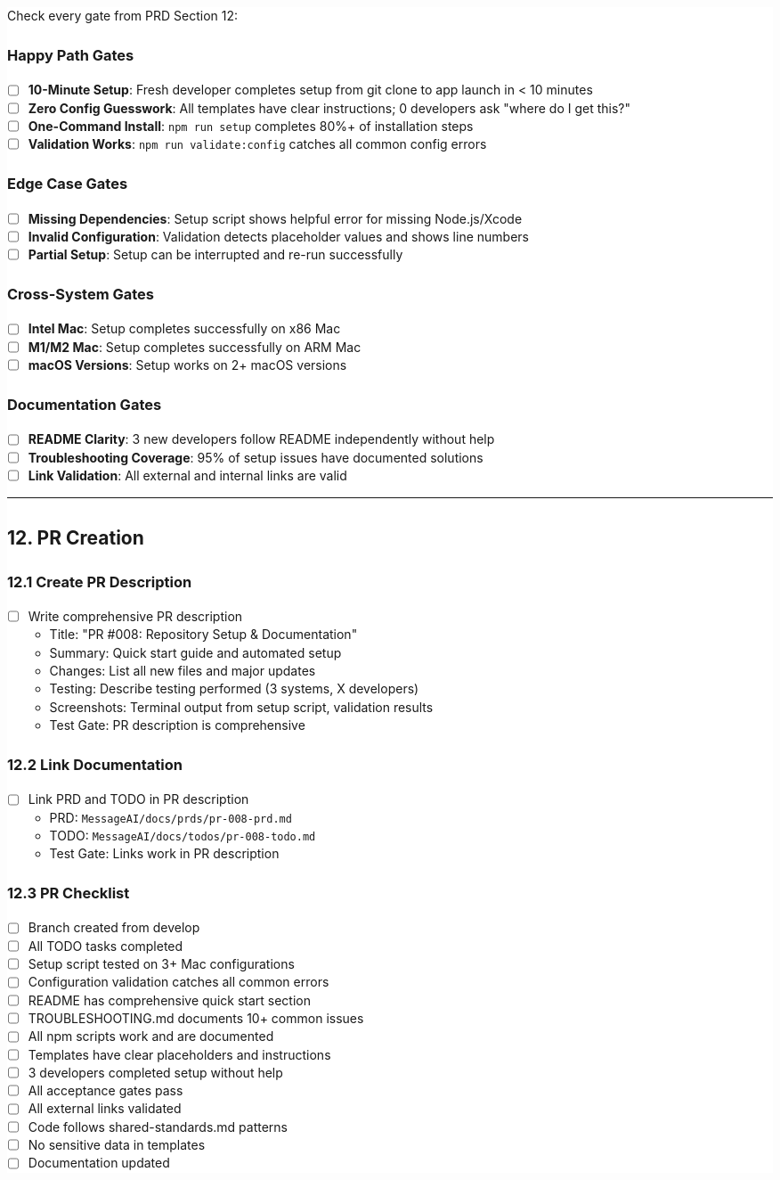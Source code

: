 Check every gate from PRD Section 12:

### Happy Path Gates
- [ ] **10-Minute Setup**: Fresh developer completes setup from git clone to app launch in < 10 minutes
- [ ] **Zero Config Guesswork**: All templates have clear instructions; 0 developers ask "where do I get this?"
- [ ] **One-Command Install**: `npm run setup` completes 80%+ of installation steps
- [ ] **Validation Works**: `npm run validate:config` catches all common config errors

### Edge Case Gates
- [ ] **Missing Dependencies**: Setup script shows helpful error for missing Node.js/Xcode
- [ ] **Invalid Configuration**: Validation detects placeholder values and shows line numbers
- [ ] **Partial Setup**: Setup can be interrupted and re-run successfully

### Cross-System Gates
- [ ] **Intel Mac**: Setup completes successfully on x86 Mac
- [ ] **M1/M2 Mac**: Setup completes successfully on ARM Mac
- [ ] **macOS Versions**: Setup works on 2+ macOS versions

### Documentation Gates
- [ ] **README Clarity**: 3 new developers follow README independently without help
- [ ] **Troubleshooting Coverage**: 95% of setup issues have documented solutions
- [ ] **Link Validation**: All external and internal links are valid

---

## 12. PR Creation

### 12.1 Create PR Description

- [ ] Write comprehensive PR description
  - Title: "PR #008: Repository Setup & Documentation"
  - Summary: Quick start guide and automated setup
  - Changes: List all new files and major updates
  - Testing: Describe testing performed (3 systems, X developers)
  - Screenshots: Terminal output from setup script, validation results
  - Test Gate: PR description is comprehensive

### 12.2 Link Documentation

- [ ] Link PRD and TODO in PR description
  - PRD: `MessageAI/docs/prds/pr-008-prd.md`
  - TODO: `MessageAI/docs/todos/pr-008-todo.md`
  - Test Gate: Links work in PR description

### 12.3 PR Checklist

- [ ] Branch created from develop
- [ ] All TODO tasks completed
- [ ] Setup script tested on 3+ Mac configurations
- [ ] Configuration validation catches all common errors
- [ ] README has comprehensive quick start section
- [ ] TROUBLESHOOTING.md documents 10+ common issues
- [ ] All npm scripts work and are documented
- [ ] Templates have clear placeholders and instructions
- [ ] 3 developers completed setup without help
- [ ] All acceptance gates pass
- [ ] All external links validated
- [ ] Code follows shared-standards.md patterns
- [ ] No sensitive data in templates
- [ ] Documentation updated
